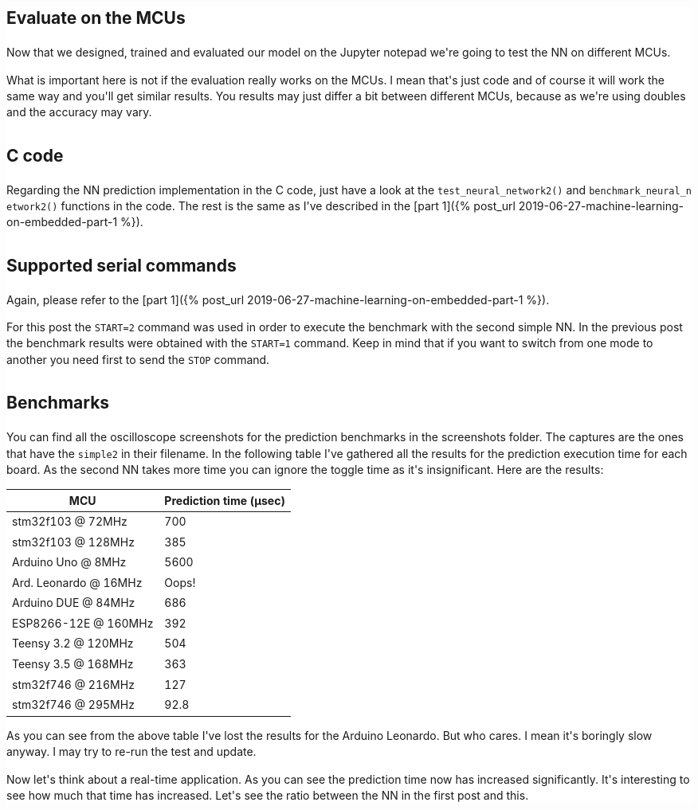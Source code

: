 ## Evaluate on the MCUs

Now that we designed, trained and evaluated our model on the Jupyter notepad we're going to test the NN on different 
MCUs.

What is important here is not if the evaluation really works on the MCUs. I mean that's just code and of course it 
will work the same way and you'll get similar results. You results may just differ a bit between different MCUs, 
because as we're using doubles and the accuracy may vary.

## C code

Regarding the NN prediction implementation in the C code, just have a look at the `test_neural_network2()` and 
`benchmark_neural_network2()` functions in the code. The rest is the same as I've described in the [part 1]({% post_url 2019-06-27-machine-learning-on-embedded-part-1 %}).

## Supported serial commands

Again, please refer to the [part 1]({% post_url 2019-06-27-machine-learning-on-embedded-part-1 %}).

For this post the `START=2` command was used in order to execute the benchmark with the second simple NN. In the previous post the benchmark results were obtained with the `START=1` command. Keep in mind that if you want to switch from one mode to another you need first to send the `STOP` command.

## Benchmarks

You can find all the oscilloscope screenshots for the prediction benchmarks in the screenshots folder. The captures are the ones that have the `simple2` in their filename. In the following table I've gathered all the results for the prediction execution time for each board. As the second NN takes more time you can ignore the toggle time as it's insignificant. Here are the results:

MCU	| Prediction time (μsec)
-|-
stm32f103 @ 72MHz	| 700
stm32f103 @ 128MHz	| 385
Arduino Uno @ 8MHz	| 5600
Ard. Leonardo @ 16MHz	| Oops!
Arduino DUE @ 84MHz	| 686
ESP8266-12E @ 160MHz	| 392
Teensy 3.2 @ 120MHz	| 504
Teensy 3.5 @ 168MHz	| 363
stm32f746 @ 216MHz	| 127
stm32f746 @ 295MHz	| 92.8

As you can see from the above table I've lost the results for the Arduino Leonardo. But who cares. I mean it's boringly slow anyway. I may try to re-run the test and update.

Now let's think about a real-time application. As you can see the prediction time now has increased significantly. It's interesting to see how much that time has increased. Let's see the ratio between the NN in the first post and this.
